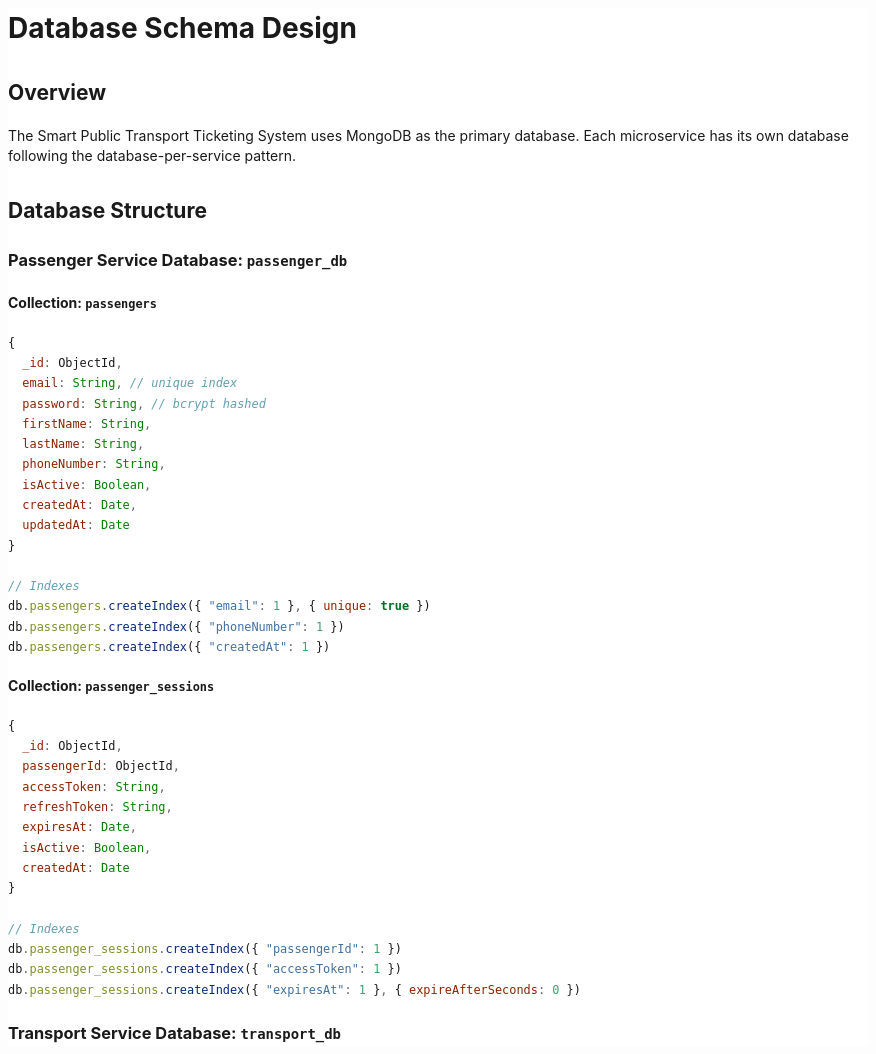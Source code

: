 # Database Schema Design

## Overview

The Smart Public Transport Ticketing System uses MongoDB as the primary database. Each microservice has its own database following the database-per-service pattern.

## Database Structure

### Passenger Service Database: `passenger_db`

#### Collection: `passengers`
```javascript
{
  _id: ObjectId,
  email: String, // unique index
  password: String, // bcrypt hashed
  firstName: String,
  lastName: String,
  phoneNumber: String,
  isActive: Boolean,
  createdAt: Date,
  updatedAt: Date
}

// Indexes
db.passengers.createIndex({ "email": 1 }, { unique: true })
db.passengers.createIndex({ "phoneNumber": 1 })
db.passengers.createIndex({ "createdAt": 1 })
```

#### Collection: `passenger_sessions`
```javascript
{
  _id: ObjectId,
  passengerId: ObjectId,
  accessToken: String,
  refreshToken: String,
  expiresAt: Date,
  isActive: Boolean,
  createdAt: Date
}

// Indexes
db.passenger_sessions.createIndex({ "passengerId": 1 })
db.passenger_sessions.createIndex({ "accessToken": 1 })
db.passenger_sessions.createIndex({ "expiresAt": 1 }, { expireAfterSeconds: 0 })
```

### Transport Service Database: `transport_db`
